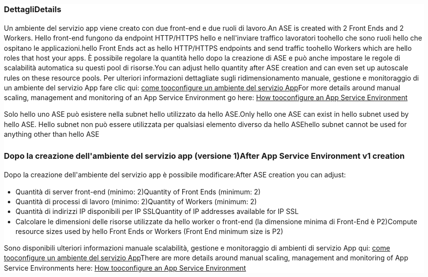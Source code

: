 ### <a name="details"></a><span data-ttu-id="6239b-151">Dettagli</span><span class="sxs-lookup"><span data-stu-id="6239b-151">Details</span></span>
<span data-ttu-id="6239b-152">Un ambiente del servizio app viene creato con due front-end e due ruoli di lavoro.</span><span class="sxs-lookup"><span data-stu-id="6239b-152">An ASE is created with 2 Front Ends and 2 Workers.</span></span> <span data-ttu-id="6239b-153">Hello front-end fungono da endpoint HTTP/HTTPS hello e nell'inviare traffico lavoratori toohello che sono ruoli hello che ospitano le applicazioni.</span><span class="sxs-lookup"><span data-stu-id="6239b-153">hello Front Ends act as hello HTTP/HTTPS endpoints and send traffic toohello Workers which are hello roles that host your apps.</span></span> <span data-ttu-id="6239b-154">È possibile regolare la quantità hello dopo la creazione di ASE e può anche impostare le regole di scalabilità automatica su questi pool di risorse.</span><span class="sxs-lookup"><span data-stu-id="6239b-154">You can adjust hello quantity after ASE creation and can even set up autoscale rules on these resource pools.</span></span> <span data-ttu-id="6239b-155">Per ulteriori informazioni dettagliate sugli ridimensionamento manuale, gestione e monitoraggio di un ambiente del servizio App fare clic qui: [come tooconfigure un ambiente del servizio App][ASEConfig]</span><span class="sxs-lookup"><span data-stu-id="6239b-155">For more details around manual scaling, management and monitoring of an App Service Environment go here: [How tooconfigure an App Service Environment][ASEConfig]</span></span> 

<span data-ttu-id="6239b-156">Solo hello uno ASE può esistere nella subnet hello utilizzato da hello ASE.</span><span class="sxs-lookup"><span data-stu-id="6239b-156">Only hello one ASE can exist in hello subnet used by hello ASE.</span></span> <span data-ttu-id="6239b-157">Hello subnet non può essere utilizzata per qualsiasi elemento diverso da hello ASE</span><span class="sxs-lookup"><span data-stu-id="6239b-157">hello subnet cannot be used for anything other than hello ASE</span></span>

### <a name="after-app-service-environment-v1-creation"></a><span data-ttu-id="6239b-158">Dopo la creazione dell'ambiente del servizio app (versione 1)</span><span class="sxs-lookup"><span data-stu-id="6239b-158">After App Service Environment v1 creation</span></span>
<span data-ttu-id="6239b-159">Dopo la creazione dell'ambiente del servizio app è possibile modificare:</span><span class="sxs-lookup"><span data-stu-id="6239b-159">After ASE creation you can adjust:</span></span>

* <span data-ttu-id="6239b-160">Quantità di server front-end (minimo: 2)</span><span class="sxs-lookup"><span data-stu-id="6239b-160">Quantity of Front Ends (minimum: 2)</span></span>
* <span data-ttu-id="6239b-161">Quantità di processi di lavoro (minimo: 2)</span><span class="sxs-lookup"><span data-stu-id="6239b-161">Quantity of Workers (minimum: 2)</span></span>
* <span data-ttu-id="6239b-162">Quantità di indirizzi IP disponibili per IP SSL</span><span class="sxs-lookup"><span data-stu-id="6239b-162">Quantity of IP addresses available for IP SSL</span></span>
* <span data-ttu-id="6239b-163">Calcolare le dimensioni delle risorse utilizzate da hello worker o front-end (la dimensione minima di Front-End è P2)</span><span class="sxs-lookup"><span data-stu-id="6239b-163">Compute resource sizes used by hello Front Ends or Workers (Front End minimum size is P2)</span></span>

<span data-ttu-id="6239b-164">Sono disponibili ulteriori informazioni manuale scalabilità, gestione e monitoraggio di ambienti di servizio App qui: [come tooconfigure un ambiente del servizio App][ASEConfig]</span><span class="sxs-lookup"><span data-stu-id="6239b-164">There are more details around manual scaling, management and monitoring of App Service Environments here: [How tooconfigure an App Service Environment][ASEConfig]</span></span> 


[1]: ./media/app-service-web-how-to-create-an-app-service-environment/asecreate-basecreateblade.png
[2]: ./media/app-service-web-how-to-create-an-app-service-environment/asecreate-vnetcreation.png
[WhatisASE]: http://azure.microsoft.com/documentation/articles/app-service-app-service-environment-intro/
[ASEConfig]: http://azure.microsoft.com/documentation/articles/app-service-web-configure-an-app-service-environment/
[AppServicePricing]: http://azure.microsoft.com/pricing/details/app-service/ 
[AzureAppService]: http://azure.microsoft.com/documentation/articles/app-service-value-prop-what-is/ 
[ASEAutoscale]: http://azure.microsoft.com/documentation/articles/app-service-environment-auto-scale/
[ILBASE]: http://azure.microsoft.com/documentation/articles/app-service-environment-with-internal-load-balancer/
[ILBAseTemplate]: http://azure.microsoft.com/documentation/templates/201-web-app-ase-create/
[ASEfromTemplate]: http://azure.microsoft.com/documentation/articles/app-service-app-service-environment-create-ilb-ase-resourcemanager/